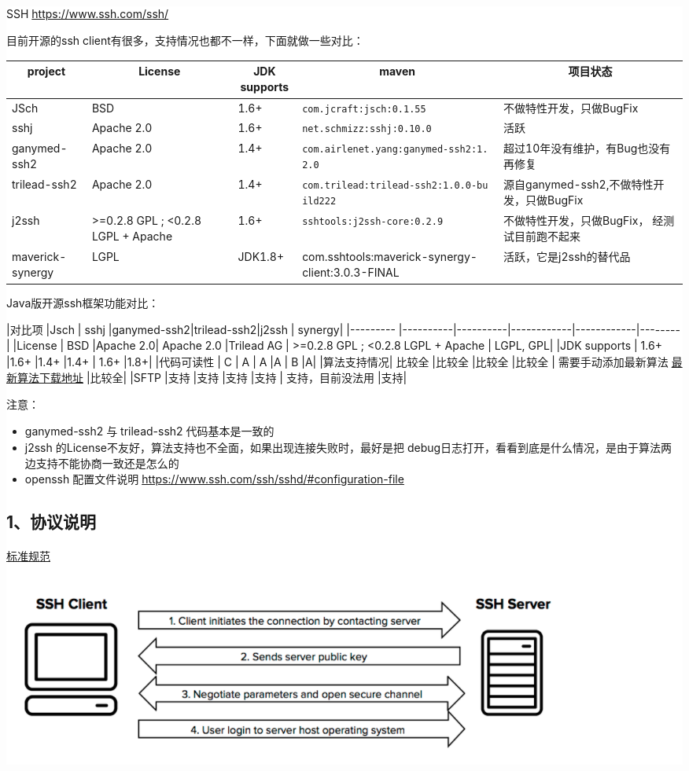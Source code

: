 
SSH https://www.ssh.com/ssh/



目前开源的ssh client有很多，支持情况也都不一样，下面就做一些对比：

|project|License|JDK supports|maven|项目状态|
|-------|-------|------------|-----|-------|
| JSch  | BSD   |1.6+        | ```com.jcraft:jsch:0.1.55 ``` | 不做特性开发，只做BugFix|
|sshj   |Apache 2.0|1.6+     | ```net.schmizz:sshj:0.10.0``` | 活跃 |
|ganymed-ssh2 |Apache 2.0|1.4+|```com.airlenet.yang:ganymed-ssh2:1.2.0```| 超过10年没有维护，有Bug也没有再修复 |
|trilead-ssh2 |Apache 2.0|1.4+|```com.trilead:trilead-ssh2:1.0.0-build222```|源自ganymed-ssh2,不做特性开发，只做BugFix|
|j2ssh|>=0.2.8 GPL ; <0.2.8 LGPL + Apache |1.6+|```sshtools:j2ssh-core:0.2.9```| 不做特性开发，只做BugFix， 经测试目前跑不起来|
|maverick-synergy|LGPL|JDK1.8+|com.sshtools:maverick-synergy-client:3.0.3-FINAL|活跃，它是j2ssh的替代品|



Java版开源ssh框架功能对比：

|对比项      |Jsch      | sshj     |ganymed-ssh2|trilead-ssh2|j2ssh   | synergy|
|---------  |----------|----------|------------|------------|--------|
|License    | BSD      |Apache 2.0| Apache 2.0 |Trilead AG  | >=0.2.8 GPL ; <0.2.8 LGPL + Apache  | LGPL, GPL|
|JDK supports | 1.6+   |1.6+      |1.4+        |1.4+      | 1.6+ |1.8+|
|代码可读性  | C        | A        | A          |A           | B       |A|
|算法支持情况| 比较全    |比较全     |比较全       |比较全       | 需要手动添加最新算法 [最新算法下载地址](https://www.oracle.com/java/technologies/javase-jce8-downloads.html#)   |比较全|
|SFTP       |支持      |支持       |支持         |支持        | 支持，目前没法用    |支持|

注意：
+ ganymed-ssh2 与 trilead-ssh2 代码基本是一致的
+ j2ssh 的License不友好，算法支持也不全面，如果出现连接失败时，最好是把 debug日志打开，看看到底是什么情况，是由于算法两边支持不能协商一致还是怎么的
+ openssh 配置文件说明 https://www.ssh.com/ssh/sshd/#configuration-file



## 1、协议说明

[标准规范](https://datatracker.ietf.org/wg/secsh/documents/)

![data_stream](img/data_stream.png)
